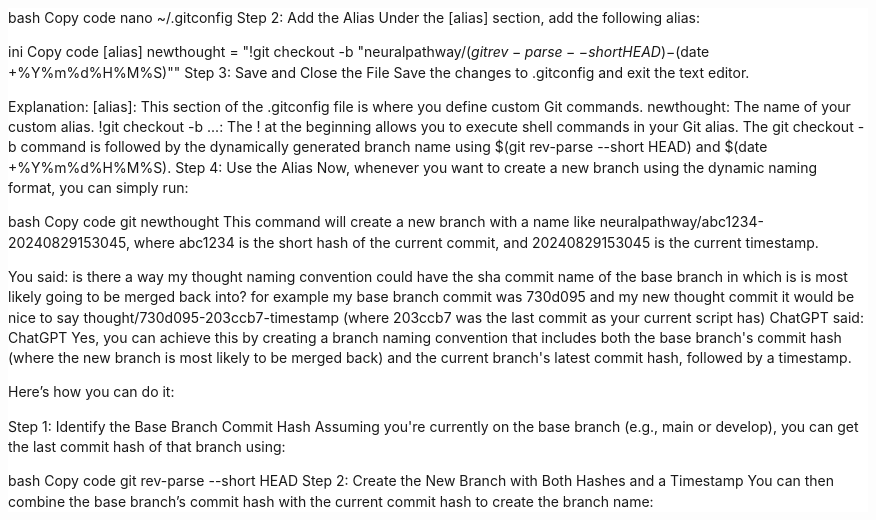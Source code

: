 bash
Copy code
nano ~/.gitconfig
Step 2: Add the Alias
Under the [alias] section, add the following alias:

ini
Copy code
[alias]
    newthought = "!git checkout -b \"neuralpathway/$(git rev-parse --short HEAD)-$(date +%Y%m%d%H%M%S)\""
Step 3: Save and Close the File
Save the changes to .gitconfig and exit the text editor.

Explanation:
[alias]: This section of the .gitconfig file is where you define custom Git commands.
newthought: The name of your custom alias.
!git checkout -b ...: The ! at the beginning allows you to execute shell commands in your Git alias. The git checkout -b command is followed by the dynamically generated branch name using $(git rev-parse --short HEAD) and $(date +%Y%m%d%H%M%S).
Step 4: Use the Alias
Now, whenever you want to create a new branch using the dynamic naming format, you can simply run:

bash
Copy code
git newthought
This command will create a new branch with a name like neuralpathway/abc1234-20240829153045, where abc1234 is the short hash of the current commit, and 20240829153045 is the current timestamp.






You said:
is there a way my thought naming convention could have the sha commit name of the base branch in which is is most likely going to be merged back into?  for example my base branch commit was 730d095 and my new thought commit it would be nice to say thought/730d095-203ccb7-timestamp (where 203ccb7 was the last commit as your current script has)
ChatGPT said:
ChatGPT
Yes, you can achieve this by creating a branch naming convention that includes both the base branch's commit hash (where the new branch is most likely to be merged back) and the current branch's latest commit hash, followed by a timestamp.

Here’s how you can do it:

Step 1: Identify the Base Branch Commit Hash
Assuming you're currently on the base branch (e.g., main or develop), you can get the last commit hash of that branch using:

bash
Copy code
git rev-parse --short HEAD
Step 2: Create the New Branch with Both Hashes and a Timestamp
You can then combine the base branch’s commit hash with the current commit hash to create the branch name:
